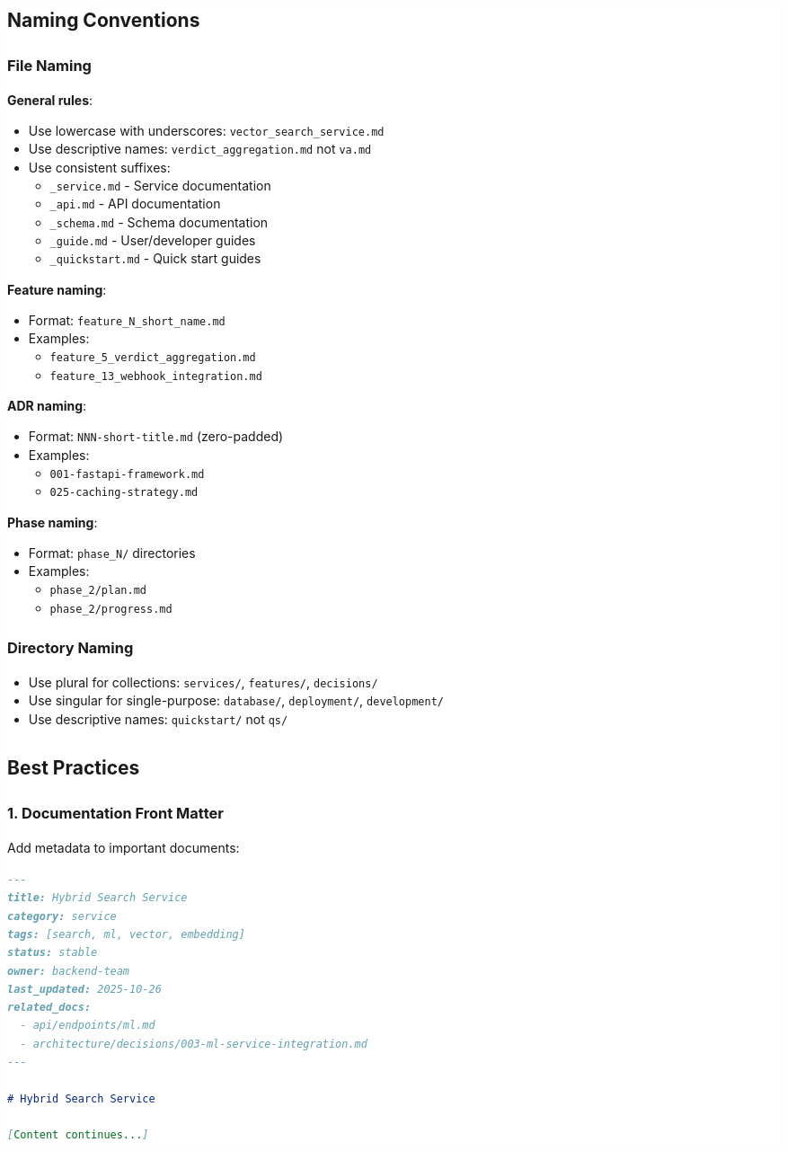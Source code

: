 ## Naming Conventions

### File Naming

**General rules**:
- Use lowercase with underscores: `vector_search_service.md`
- Use descriptive names: `verdict_aggregation.md` not `va.md`
- Use consistent suffixes:
  - `_service.md` - Service documentation
  - `_api.md` - API documentation
  - `_schema.md` - Schema documentation
  - `_guide.md` - User/developer guides
  - `_quickstart.md` - Quick start guides

**Feature naming**:
- Format: `feature_N_short_name.md`
- Examples:
  - `feature_5_verdict_aggregation.md`
  - `feature_13_webhook_integration.md`

**ADR naming**:
- Format: `NNN-short-title.md` (zero-padded)
- Examples:
  - `001-fastapi-framework.md`
  - `025-caching-strategy.md`

**Phase naming**:
- Format: `phase_N/` directories
- Examples:
  - `phase_2/plan.md`
  - `phase_2/progress.md`

### Directory Naming

- Use plural for collections: `services/`, `features/`, `decisions/`
- Use singular for single-purpose: `database/`, `deployment/`, `development/`
- Use descriptive names: `quickstart/` not `qs/`

## Best Practices

### 1. Documentation Front Matter

Add metadata to important documents:

```markdown
---
title: Hybrid Search Service
category: service
tags: [search, ml, vector, embedding]
status: stable
owner: backend-team
last_updated: 2025-10-26
related_docs:
  - api/endpoints/ml.md
  - architecture/decisions/003-ml-service-integration.md
---

# Hybrid Search Service

[Content continues...]
```
